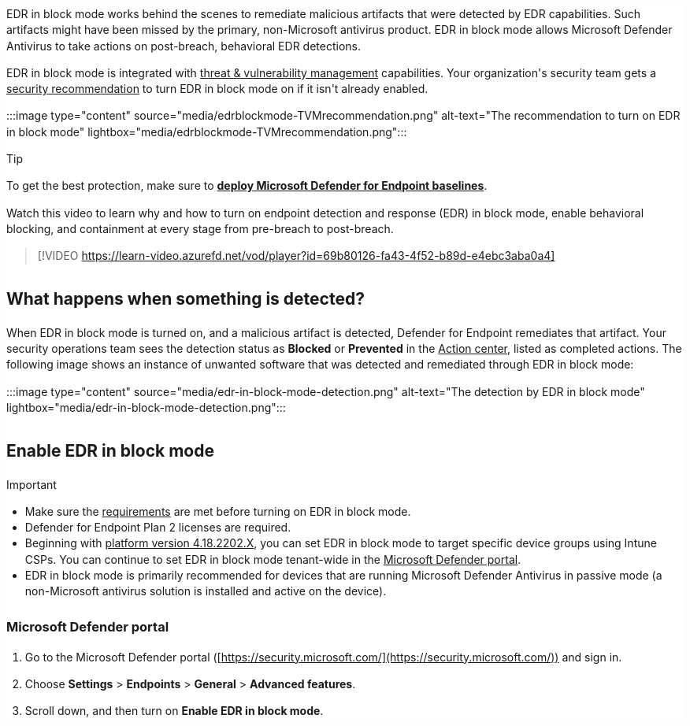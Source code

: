 EDR in block mode works behind the scenes to remediate malicious artifacts that were detected by EDR capabilities. Such artifacts might have been missed by the primary, non-Microsoft antivirus product. EDR in block mode allows Microsoft Defender Antivirus to take actions on post-breach, behavioral EDR detections.

EDR in block mode is integrated with [threat & vulnerability management](/defender-vulnerability-management/defender-vulnerability-management) capabilities. Your organization's security team gets a [security recommendation](api/ti-indicator.md) to turn EDR in block mode on if it isn't already enabled. 

:::image type="content" source="media/edrblockmode-TVMrecommendation.png" alt-text="The recommendation to turn on EDR in block mode" lightbox="media/edrblockmode-TVMrecommendation.png":::

> [!TIP]
> To get the best protection, make sure to **[deploy Microsoft Defender for Endpoint baselines](configure-machines-security-baseline.md)**.

Watch this video to learn why and how to turn on endpoint detection and response (EDR) in block mode, enable behavioral blocking, and containment at every stage from pre-breach to post-breach.
> [!VIDEO https://learn-video.azurefd.net/vod/player?id=69b80126-fa43-4f52-b89d-e4ebc3aba0a4]

## What happens when something is detected?

When EDR in block mode is turned on, and a malicious artifact is detected, Defender for Endpoint remediates that artifact. Your security operations team sees the detection status as **Blocked** or **Prevented** in the [Action center](respond-machine-alerts.md#check-activity-details-in-action-center), listed as completed actions. The following image shows an instance of unwanted software that was detected and remediated through EDR in block mode:

:::image type="content" source="media/edr-in-block-mode-detection.png" alt-text="The detection by EDR in block mode" lightbox="media/edr-in-block-mode-detection.png":::

## Enable EDR in block mode

> [!IMPORTANT]
> - Make sure the [requirements](#requirements-for-edr-in-block-mode) are met before turning on EDR in block mode.   
> - Defender for Endpoint Plan 2 licenses are required.
> - Beginning with [platform version 4.18.2202.X](microsoft-defender-antivirus-updates.md), you can set EDR in block mode to target specific device groups using Intune CSPs. You can continue to set EDR in block mode tenant-wide in the [Microsoft Defender portal](https://security.microsoft.com).
> - EDR in block mode is primarily recommended for devices that are running Microsoft Defender Antivirus in passive mode (a non-Microsoft antivirus solution is installed and active on the device). 

<a name='microsoft-365-defender'></a>

### Microsoft Defender portal

1. Go to the Microsoft Defender portal ([https://security.microsoft.com/](https://security.microsoft.com/)) and sign in.

1. Choose **Settings** > **Endpoints** > **General** > **Advanced features**.

1. Scroll down, and then turn on **Enable EDR in block mode**.
